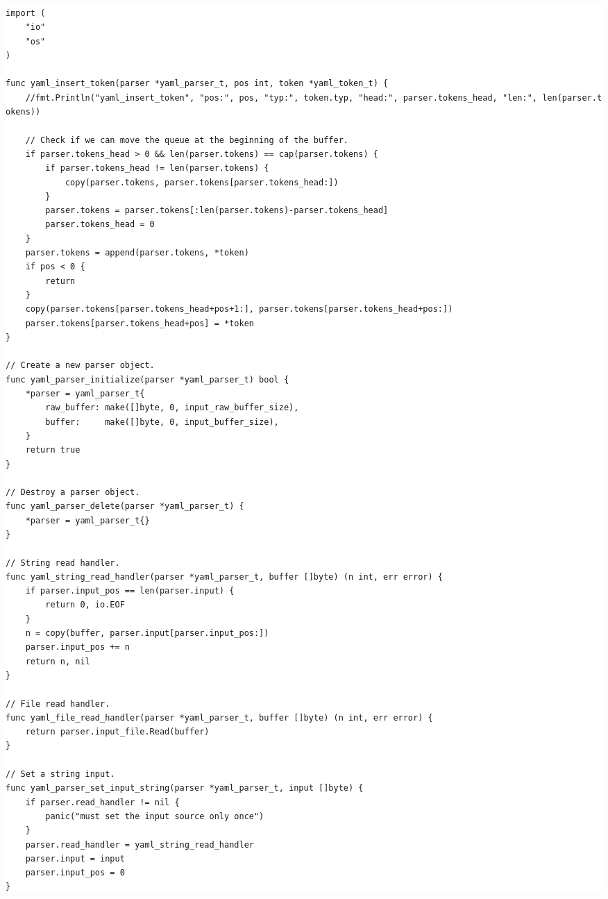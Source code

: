 ```
import (
	"io"
	"os"
)

func yaml_insert_token(parser *yaml_parser_t, pos int, token *yaml_token_t) {
	//fmt.Println("yaml_insert_token", "pos:", pos, "typ:", token.typ, "head:", parser.tokens_head, "len:", len(parser.tokens))

	// Check if we can move the queue at the beginning of the buffer.
	if parser.tokens_head > 0 && len(parser.tokens) == cap(parser.tokens) {
		if parser.tokens_head != len(parser.tokens) {
			copy(parser.tokens, parser.tokens[parser.tokens_head:])
		}
		parser.tokens = parser.tokens[:len(parser.tokens)-parser.tokens_head]
		parser.tokens_head = 0
	}
	parser.tokens = append(parser.tokens, *token)
	if pos < 0 {
		return
	}
	copy(parser.tokens[parser.tokens_head+pos+1:], parser.tokens[parser.tokens_head+pos:])
	parser.tokens[parser.tokens_head+pos] = *token
}

// Create a new parser object.
func yaml_parser_initialize(parser *yaml_parser_t) bool {
	*parser = yaml_parser_t{
		raw_buffer: make([]byte, 0, input_raw_buffer_size),
		buffer:     make([]byte, 0, input_buffer_size),
	}
	return true
}

// Destroy a parser object.
func yaml_parser_delete(parser *yaml_parser_t) {
	*parser = yaml_parser_t{}
}

// String read handler.
func yaml_string_read_handler(parser *yaml_parser_t, buffer []byte) (n int, err error) {
	if parser.input_pos == len(parser.input) {
		return 0, io.EOF
	}
	n = copy(buffer, parser.input[parser.input_pos:])
	parser.input_pos += n
	return n, nil
}

// File read handler.
func yaml_file_read_handler(parser *yaml_parser_t, buffer []byte) (n int, err error) {
	return parser.input_file.Read(buffer)
}

// Set a string input.
func yaml_parser_set_input_string(parser *yaml_parser_t, input []byte) {
	if parser.read_handler != nil {
		panic("must set the input source only once")
	}
	parser.read_handler = yaml_string_read_handler
	parser.input = input
	parser.input_pos = 0
}
```
